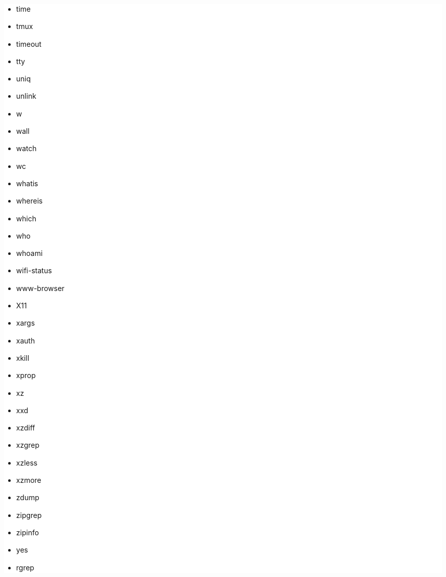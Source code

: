 - time

- tmux

- timeout

- tty

- uniq

- unlink

- w

- wall

- watch

- wc

- whatis

- whereis

- which

- who

- whoami

- wifi-status

- www-browser

- X11

- xargs

- xauth

- xkill

- xprop

- xz

- xxd

- xzdiff

- xzgrep

- xzless

- xzmore

- zdump

- zipgrep

- zipinfo

- yes

- rgrep
